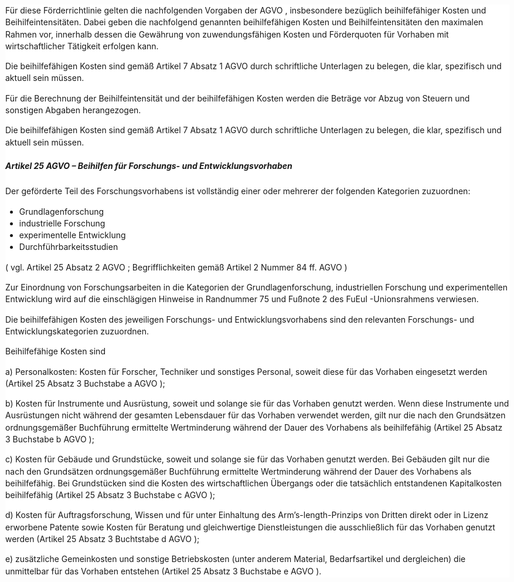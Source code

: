 Für diese Förderrichtlinie gelten die nachfolgenden Vorgaben der  AGVO  , insbesondere bezüglich beihilfefähiger Kosten und Beihilfeintensitäten. Dabei geben die nachfolgend genannten beihilfefähigen Kosten und Beihilfeintensitäten den maximalen Rahmen vor, innerhalb dessen die Gewährung von zuwendungsfähigen Kosten und Förderquoten für Vorhaben mit wirtschaftlicher Tätigkeit erfolgen kann. 

Die beihilfefähigen Kosten sind gemäß Artikel 7 Absatz 1  AGVO  durch schriftliche Unterlagen zu belegen, die klar, spezifisch und aktuell sein müssen. 

Für die Berechnung der Beihilfeintensität und der beihilfefähigen Kosten werden die Beträge vor Abzug von Steuern und sonstigen Abgaben herangezogen. 

Die beihilfefähigen Kosten sind gemäß Artikel 7 Absatz 1  AGVO  durch schriftliche Unterlagen zu belegen, die klar, spezifisch und aktuell sein müssen. 

#####  Artikel 25  AGVO  – Beihilfen für Forschungs- und Entwicklungsvorhaben 

Der geförderte Teil des Forschungsvorhabens ist vollständig einer oder mehrerer der folgenden Kategorien zuzuordnen: 

  * Grundlagenforschung 
  * industrielle Forschung 
  * experimentelle Entwicklung 
  * Durchführbarkeitsstudien 



(  vgl.  Artikel 25 Absatz 2  AGVO  ; Begrifflichkeiten gemäß Artikel 2 Nummer 84 ff.  AGVO  ) 

Zur Einordnung von Forschungsarbeiten in die Kategorien der Grundlagenforschung, industriellen Forschung und experimentellen Entwicklung wird auf die einschlägigen Hinweise in Randnummer 75 und Fußnote 2 des  FuEuI  -Unionsrahmens verwiesen. 

Die beihilfefähigen Kosten des jeweiligen Forschungs- und Entwicklungsvorhabens sind den relevanten Forschungs- und Entwicklungskategorien zuzuordnen. 

Beihilfefähige Kosten sind 

a) Personalkosten: Kosten für Forscher, Techniker und sonstiges Personal, soweit diese für das Vorhaben eingesetzt werden (Artikel 25 Absatz 3 Buchstabe a  AGVO  ); 

b) Kosten für Instrumente und Ausrüstung, soweit und solange sie für das Vorhaben genutzt werden. Wenn diese Instrumente und Ausrüstungen nicht während der gesamten Lebensdauer für das Vorhaben verwendet werden, gilt nur die nach den Grundsätzen ordnungsgemäßer Buchführung ermittelte Wertminderung während der Dauer des Vorhabens als beihilfefähig (Artikel 25 Absatz 3 Buchstabe b  AGVO  ); 

c) Kosten für Gebäude und Grundstücke, soweit und solange sie für das Vorhaben genutzt werden. Bei Gebäuden gilt nur die nach den Grundsätzen ordnungsgemäßer Buchführung ermittelte Wertminderung während der Dauer des Vorhabens als beihilfefähig. Bei Grundstücken sind die Kosten des wirtschaftlichen Übergangs oder die tatsächlich entstandenen Kapitalkosten beihilfefähig (Artikel 25 Absatz 3 Buchstabe c  AGVO  ); 

d) Kosten für Auftragsforschung, Wissen und für unter Einhaltung des Arm’s-length-Prinzips von Dritten direkt oder in Lizenz erworbene Patente sowie Kosten für Beratung und gleichwertige Dienstleistungen die ausschließlich für das Vorhaben genutzt werden (Artikel 25 Absatz 3 Buchtstabe d  AGVO  ); 

e) zusätzliche Gemeinkosten und sonstige Betriebskosten (unter anderem Material, Bedarfsartikel und dergleichen) die unmittelbar für das Vorhaben entstehen (Artikel 25 Absatz 3 Buchstabe e  AGVO  ). 
